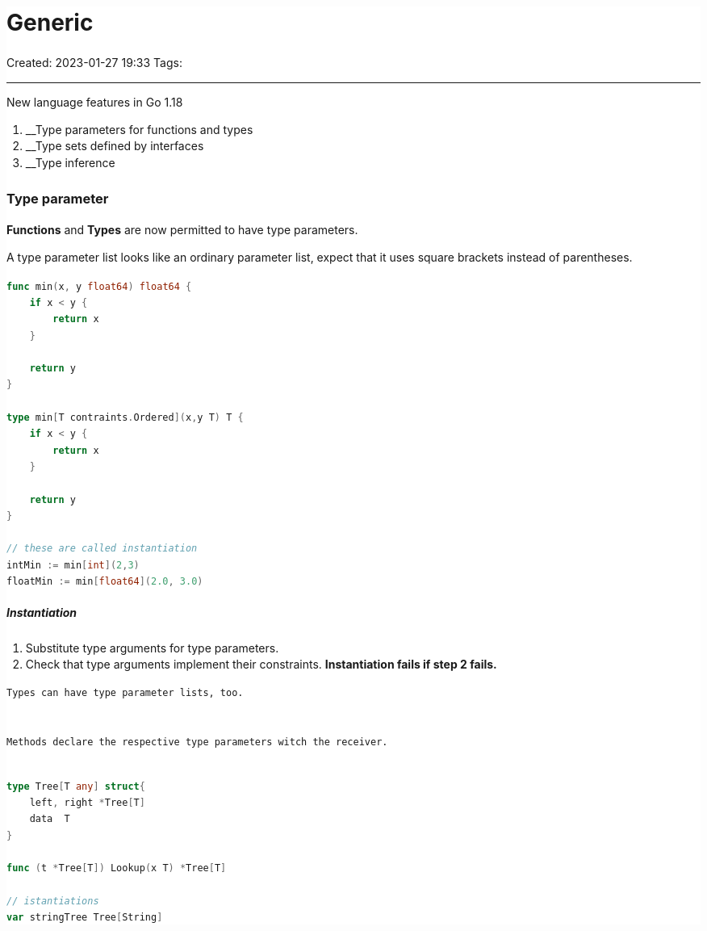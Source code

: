 # Generic
Created: 2023-01-27 19:33
Tags: 
____
New language features in Go 1.18

1. __Type parameters for functions and types
2. __Type sets defined by interfaces
3. __Type inference

### Type parameter

__Functions__ and __Types__ are now permitted to have type parameters.

A type parameter list looks like an ordinary parameter list, expect that it uses square brackets instead of parentheses.

```go
func min(x, y float64) float64 {
	if x < y {
		return x
	}

	return y
}

type min[T contraints.Ordered](x,y T) T {
	if x < y {
		return x
	}

	return y
}

// these are called instantiation
intMin := min[int](2,3)
floatMin := min[float64](2.0, 3.0)
```

##### Instantiation

1. Substitute type arguments for type parameters.
2. Check that type arguments implement their constraints.
__Instantiation fails if step 2 fails.__


```ad-warning 
Types can have type parameter lists, too.


Methods declare the respective type parameters witch the receiver.
```

```go

type Tree[T any] struct{
	left, right *Tree[T]
	data  T
}

func (t *Tree[T]) Lookup(x T) *Tree[T]

// istantiations
var stringTree Tree[String]
```
